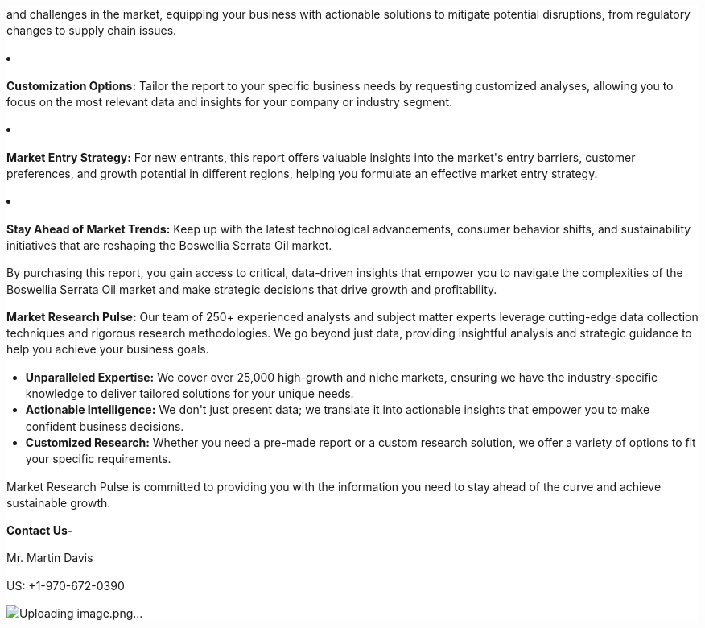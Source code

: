 and challenges in the market, equipping your business with actionable solutions to mitigate potential disruptions, from regulatory changes to supply chain issues.</p></li><li><p><strong>Customization Options:</strong> Tailor the report to your specific business needs by requesting customized analyses, allowing you to focus on the most relevant data and insights for your company or industry segment.</p></li><li><p><strong>Market Entry Strategy:</strong> For new entrants, this report offers valuable insights into the market's entry barriers, customer preferences, and growth potential in different regions, helping you formulate an effective market entry strategy.</p></li><li><p><strong>Stay Ahead of Market Trends:</strong> Keep up with the latest technological advancements, consumer behavior shifts, and sustainability initiatives that are reshaping the Boswellia Serrata Oil market.</p></li></ol><p>By purchasing this report, you gain access to critical, data-driven insights that empower you to navigate the complexities of the Boswellia Serrata Oil market and make strategic decisions that drive growth and profitability.</p><p><strong>Market Research Pulse:</strong>&nbsp;Our team of 250+ experienced analysts and subject matter experts leverage cutting-edge data collection techniques and rigorous research methodologies. We go beyond just data, providing insightful analysis and strategic guidance to help you achieve your business goals.</p><ul><li><strong>Unparalleled Expertise:</strong>&nbsp;We cover over 25,000 high-growth and niche markets, ensuring we have the industry-specific knowledge to deliver tailored solutions for your unique needs.</li><li><strong>Actionable Intelligence:</strong>&nbsp;We don't just present data; we translate it into actionable insights that empower you to make confident business decisions.</li><li><strong>Customized Research:</strong>&nbsp;Whether you need a pre-made report or a custom research solution, we offer a variety of options to fit your specific requirements.</li></ul><p>Market Research Pulse is committed to providing you with the information you need to stay ahead of the curve and achieve sustainable growth.</p><p><strong>Contact Us-</strong></p><p>Mr. Martin Davis</p><p>US: +1-970-672-0390</p>
![Uploading image.png…]()
